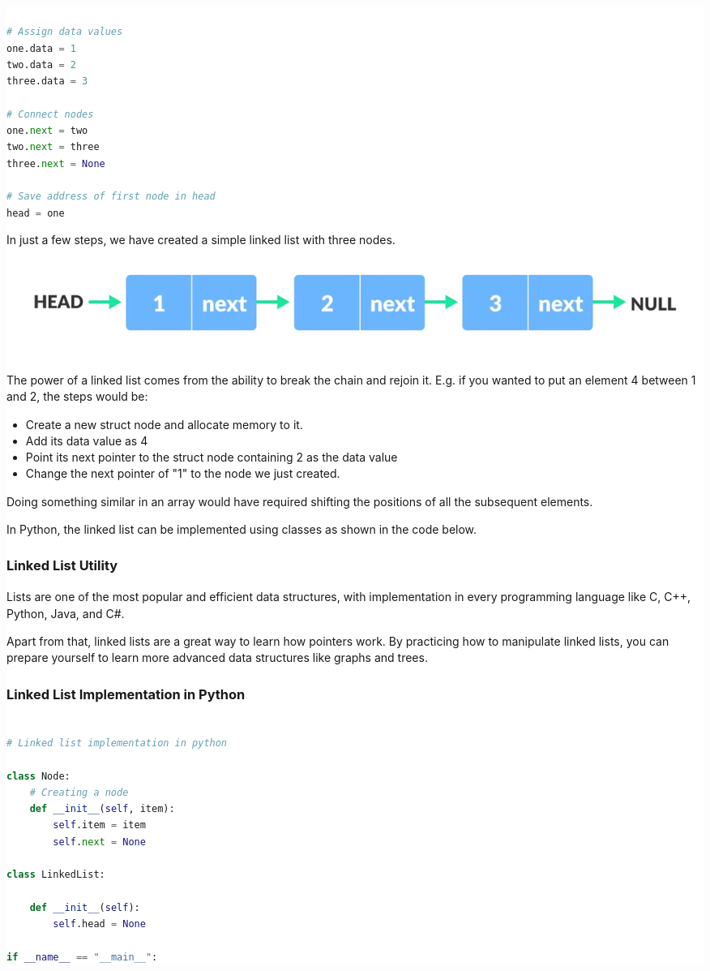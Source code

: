 ```python

# Assign data values
one.data = 1
two.data = 2
three.data = 3

# Connect nodes
one.next = two
two.next = three
three.next = None

# Save address of first node in head
head = one
```

In just a few steps, we have created a simple linked list with three nodes.
![Linked list Representation](image-1.png)

The power of a linked list comes from the ability to break the chain and rejoin it. E.g. if you wanted to put an element 4 between 1 and 2, the steps would be:

- Create a new struct node and allocate memory to it.
- Add its data value as 4
- Point its next pointer to the struct node containing 2 as the data value
- Change the next pointer of "1" to the node we just created.

Doing something similar in an array would have required shifting the positions of all the subsequent elements.

In Python, the linked list can be implemented using classes as shown in the code below.

### Linked List Utility

Lists are one of the most popular and efficient data structures, with implementation in every programming language like C, C++, Python, Java, and C#.

Apart from that, linked lists are a great way to learn how pointers work. By practicing how to manipulate linked lists, you can prepare yourself to learn more advanced data structures like graphs and trees.

### Linked List Implementation in Python

```python

# Linked list implementation in python

class Node:
    # Creating a node
    def __init__(self, item):
        self.item = item
        self.next = None

class LinkedList:

    def __init__(self):
        self.head = None

if __name__ == "__main__":

```